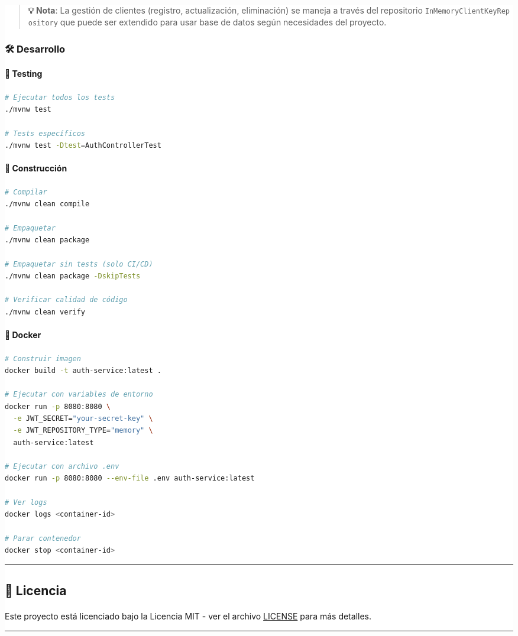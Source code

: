 > **💡 Nota**: La gestión de clientes (registro, actualización, eliminación) se maneja a través del repositorio `InMemoryClientKeyRepository` que puede ser extendido para usar base de datos según necesidades del proyecto.

### 🛠️ Desarrollo

#### 🧪 Testing

```bash
# Ejecutar todos los tests
./mvnw test

# Tests específicos
./mvnw test -Dtest=AuthControllerTest
```

#### 🔨 Construcción

```bash
# Compilar
./mvnw clean compile

# Empaquetar
./mvnw clean package

# Empaquetar sin tests (solo CI/CD)
./mvnw clean package -DskipTests

# Verificar calidad de código
./mvnw clean verify
```

#### 🐳 Docker

```bash
# Construir imagen
docker build -t auth-service:latest .

# Ejecutar con variables de entorno
docker run -p 8080:8080 \
  -e JWT_SECRET="your-secret-key" \
  -e JWT_REPOSITORY_TYPE="memory" \
  auth-service:latest

# Ejecutar con archivo .env
docker run -p 8080:8080 --env-file .env auth-service:latest

# Ver logs
docker logs <container-id>

# Parar contenedor
docker stop <container-id>
```

---

## 📄 Licencia

Este proyecto está licenciado bajo la Licencia MIT - ver el archivo [LICENSE](LICENSE) para más detalles.



---